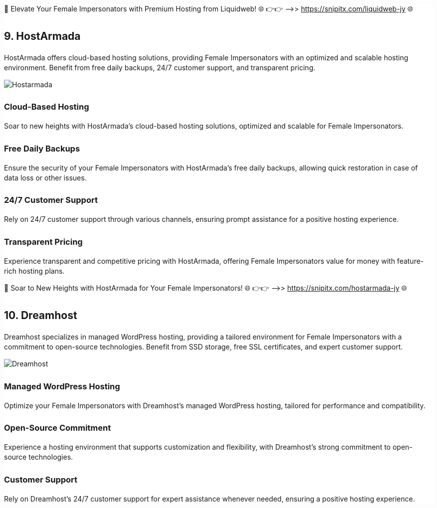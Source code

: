 🚀 Elevate Your Female Impersonators with Premium Hosting from Liquidweb! 🌐
👉👉 -->> https://snipitx.com/liquidweb-jy 🌐

## 9. HostArmada

HostArmada offers cloud-based hosting solutions, providing Female Impersonators with an optimized and scalable hosting environment. Benefit from free daily backups, 24/7 customer support, and transparent pricing.

![Hostarmada](https://i.imgur.com/KFbdf3o.jpeg "Hostarmada Hosting")

### Cloud-Based Hosting
Soar to new heights with HostArmada’s cloud-based hosting solutions, optimized and scalable for Female Impersonators.

### Free Daily Backups
Ensure the security of your Female Impersonators with HostArmada’s free daily backups, allowing quick restoration in case of data loss or other issues.

### 24/7 Customer Support
Rely on 24/7 customer support through various channels, ensuring prompt assistance for a positive hosting experience.

### Transparent Pricing
Experience transparent and competitive pricing with HostArmada, offering Female Impersonators value for money with feature-rich hosting plans.

🚀 Soar to New Heights with HostArmada for Your Female Impersonators! 🌐
👉👉 -->> https://snipitx.com/hostarmada-jy 🌐

## 10. Dreamhost

Dreamhost specializes in managed WordPress hosting, providing a tailored environment for Female Impersonators with a commitment to open-source technologies. Benefit from SSD storage, free SSL certificates, and expert customer support.

![Dreamhost](https://i.imgur.com/rXIg8ip.jpeg "Dreamhost Hosting")

### Managed WordPress Hosting
Optimize your Female Impersonators with Dreamhost’s managed WordPress hosting, tailored for performance and compatibility.

### Open-Source Commitment
Experience a hosting environment that supports customization and flexibility, with Dreamhost’s strong commitment to open-source technologies.

### Customer Support
Rely on Dreamhost’s 24/7 customer support for expert assistance whenever needed, ensuring a positive hosting experience.
